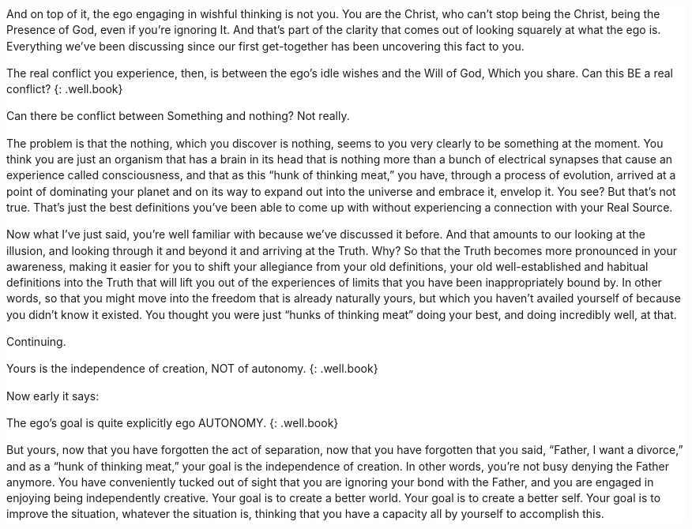 And on top of it, the ego engaging in wishful thinking is not you. You
are the Christ, who can&rsquo;t stop being the Christ, being the
Presence of God, even if you&rsquo;re ignoring It. And that&rsquo;s part
of the clarity that comes out of looking squarely at what the ego is.
Everything we&rsquo;ve been discussing since our first get-together has
been uncovering this fact to you.

The real conflict you experience, then, is between the ego&rsquo;s idle
wishes and the Will of God, Which you share. Can this BE a real
conflict?
{: .well.book}

Can there be conflict between Something and nothing? Not really.

The problem is that the nothing, which you discover is nothing, seems to
you very clearly to be something at the moment. You think you are just
an organism that has a brain in its head that is nothing more than a
bunch of electrical synapses that cause an experience called
consciousness, and that as this &ldquo;hunk of thinking meat,&rdquo; you
have, through a process of evolution, arrived at a point of dominating
your planet and on its way to expand out into the universe and embrace
it, envelop it. You see? But that&rsquo;s not true. That&rsquo;s just
the best definitions you&rsquo;ve been able to come up with without
experiencing a connection with your Real Source.

Now what I&rsquo;ve just said, you&rsquo;re well familiar with because
we&rsquo;ve discussed it before. And that amounts to our looking at the
illusion, and looking through it and beyond it and arriving at the
Truth. Why? So that the Truth becomes more pronounced in your awareness,
making it easier for you to shift your allegiance from your old
definitions, your old well-established and habitual definitions into the
Truth that will lift you out of the experiences of limits that you have
been inappropriately bound by. In other words, so that you might move
into the freedom that is already naturally yours, but which you
haven&rsquo;t availed yourself of because you didn&rsquo;t know it
existed. You thought you were just &ldquo;hunks of thinking meat&rdquo;
doing your best, and doing incredibly well, at that.

Continuing.

Yours is the independence of creation, NOT of autonomy.
{: .well.book}

Now early it says:

The ego&rsquo;s goal is quite explicitly ego AUTONOMY.
{: .well.book}

But yours, now that you have forgotten the act of separation, now that
you have forgotten that you said, &ldquo;Father, I want a
divorce,&rdquo; and as a &ldquo;hunk of thinking meat,&rdquo; your goal
is the independence of creation. In other words, you&rsquo;re not busy
denying the Father anymore. You have conveniently tucked out of sight
that you are ignoring your bond with the Father, and you are engaged in
enjoying being independently creative. Your goal is to create a better
world. Your goal is to create a better self. Your goal is to improve the
situation, whatever the situation is, thinking that you have a capacity
all by yourself to accomplish this.
